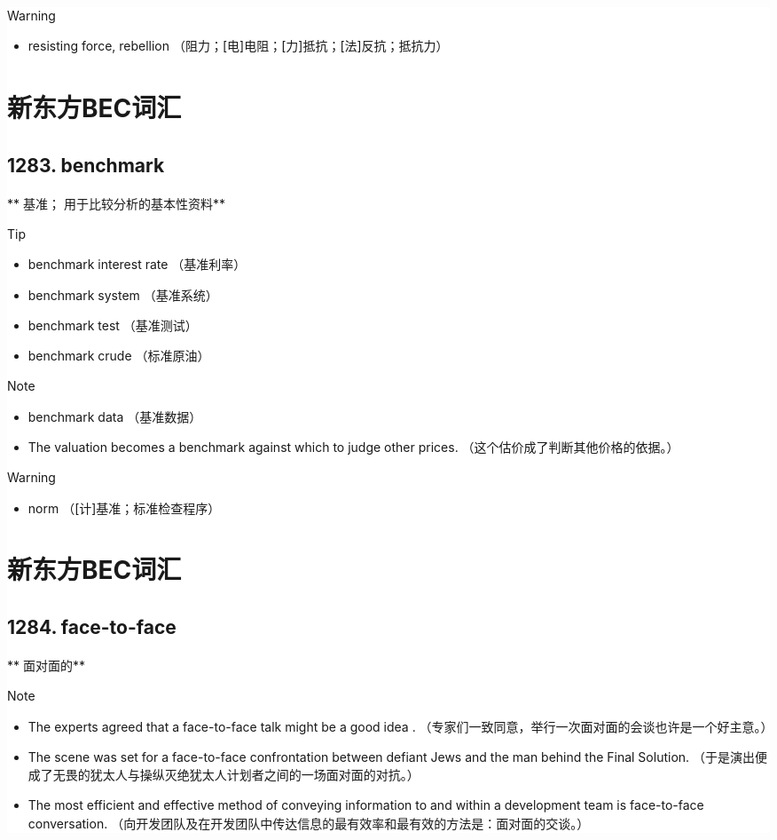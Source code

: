 > [!WARNING]
>
> - resisting force, rebellion （阻力；[电]电阻；[力]抵抗；[法]反抗；抵抗力）
>

# 新东方BEC词汇

## 1283. benchmark

** 基准； 用于比较分析的基本性资料**

> [!TIP]
>
> - benchmark interest rate （基准利率）
>
> - benchmark system （基准系统）
>
> - benchmark test （基准测试）
>
> - benchmark crude （标准原油）
>

> [!NOTE]
>
> - benchmark data （基准数据）
>
> - The valuation becomes a benchmark against which to judge other prices. （这个估价成了判断其他价格的依据。）
>

> [!WARNING]
>
> - norm （[计]基准；标准检查程序）
>

# 新东方BEC词汇

## 1284. face-to-face

** 面对面的**

> [!NOTE]
>
> - The experts agreed that a face-to-face talk might be a good idea . （专家们一致同意，举行一次面对面的会谈也许是一个好主意。）
>
> - The scene was set for a face-to-face confrontation between defiant Jews and the man behind the Final Solution. （于是演出便成了无畏的犹太人与操纵灭绝犹太人计划者之间的一场面对面的对抗。）
>
> - The most efficient and effective method of conveying information to and within a development team is face-to-face conversation. （向开发团队及在开发团队中传达信息的最有效率和最有效的方法是：面对面的交谈。）
>
